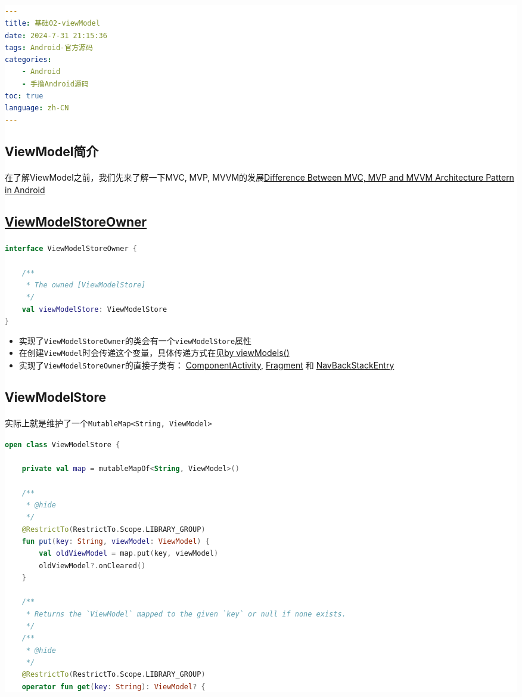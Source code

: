```yaml
---
title: 基础02-viewModel
date: 2024-7-31 21:15:36
tags: Android-官方源码
categories: 
    - Android
    - 手撸Android源码
toc: true
language: zh-CN
---
```


## ViewModel简介
在了解ViewModel之前，我们先来了解一下MVC, MVP, MVVM的发展[Difference Between MVC, MVP and MVVM Architecture Pattern in Android](https://www.geeksforgeeks.org/difference-between-mvc-mvp-and-mvvm-architecture-pattern-in-android/)


## [ViewModelStoreOwner](https://developer.android.com/reference/kotlin/androidx/lifecycle/ViewModelStoreOwner)

```kotlin
interface ViewModelStoreOwner {

    /**
     * The owned [ViewModelStore]
     */
    val viewModelStore: ViewModelStore
}
```

- 实现了`ViewModelStoreOwner`的类会有一个`viewModelStore`属性
- 在创建`ViewModel`时会传递这个变量，具体传递方式在见[by viewModels()](#by-viewmodels)
- 实现了`ViewModelStoreOwner`的直接子类有： [ComponentActivity](https://developer.android.com/reference/androidx/activity/ComponentActivity), [Fragment](https://developer.android.com/reference/androidx/fragment/app/Fragment) 和 [NavBackStackEntry](https://developer.android.com/reference/androidx/navigation/NavBackStackEntry)

## ViewModelStore
实际上就是维护了一个`MutableMap<String, ViewModel>`

```kotlin
open class ViewModelStore {

    private val map = mutableMapOf<String, ViewModel>()

    /**
     * @hide
     */
    @RestrictTo(RestrictTo.Scope.LIBRARY_GROUP)
    fun put(key: String, viewModel: ViewModel) {
        val oldViewModel = map.put(key, viewModel)
        oldViewModel?.onCleared()
    }

    /**
     * Returns the `ViewModel` mapped to the given `key` or null if none exists.
     */
    /**
     * @hide
     */
    @RestrictTo(RestrictTo.Scope.LIBRARY_GROUP)
    operator fun get(key: String): ViewModel? {
```